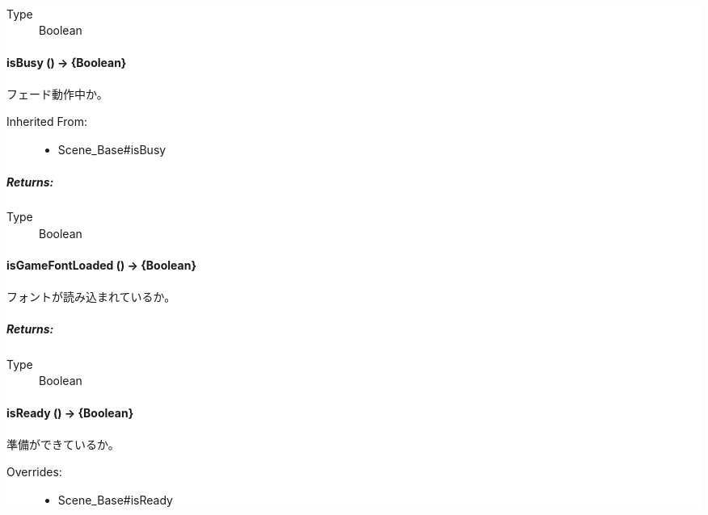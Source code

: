<dl>
                <dt> Type </dt>
                <dd>
                    <span>Boolean</span>
                </dd>
            </dl>

#### isBusy () → {Boolean}


 フェード動作中か。
<dl>
                <dt>Inherited From:</dt>
                <dd>
                    <ul>
                        <li>
                            <a>Scene_Base#isBusy</a>
                        </li>
                    </ul>
                </dd>
            </dl>

##### Returns:

<dl>
                <dt> Type </dt>
                <dd>
                    <span>Boolean</span>
                </dd>
            </dl>

#### isGameFontLoaded () → {Boolean}


 フォントが読み込まれているか。
<dl>
</dl>

##### Returns:

<dl>
                <dt> Type </dt>
                <dd>
                    <span>Boolean</span>
                </dd>
            </dl>

#### isReady () → {Boolean}


 準備ができているか。
<dl>
                <dt>Overrides:</dt>
                <dd>
                    <ul>
                        <li>
                            <a>Scene_Base#isReady</a>
                        </li>
                    </ul>
                </dd>
            </dl>
